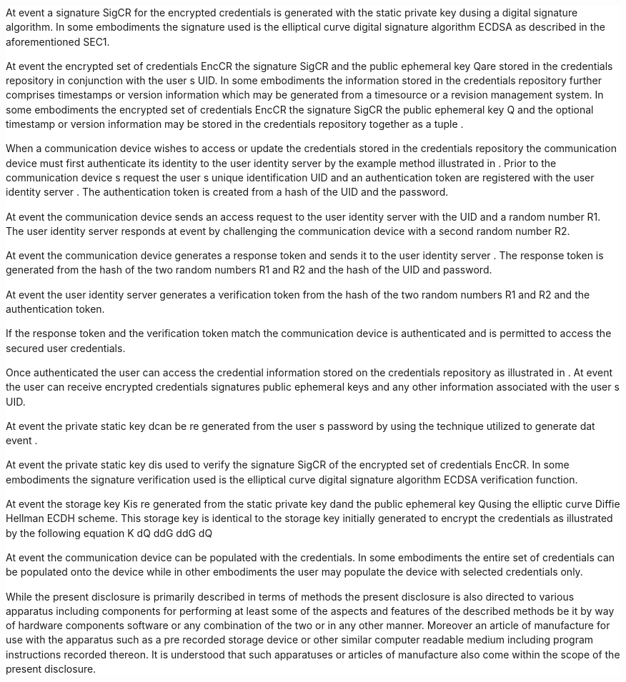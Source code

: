 At event a signature SigCR for the encrypted credentials is generated with the static private key dusing a digital signature algorithm. In some embodiments the signature used is the elliptical curve digital signature algorithm ECDSA as described in the aforementioned SEC1.

At event the encrypted set of credentials EncCR the signature SigCR and the public ephemeral key Qare stored in the credentials repository in conjunction with the user s UID. In some embodiments the information stored in the credentials repository further comprises timestamps or version information which may be generated from a timesource or a revision management system. In some embodiments the encrypted set of credentials EncCR the signature SigCR the public ephemeral key Q and the optional timestamp or version information may be stored in the credentials repository together as a tuple .

When a communication device wishes to access or update the credentials stored in the credentials repository the communication device must first authenticate its identity to the user identity server by the example method illustrated in . Prior to the communication device s request the user s unique identification UID and an authentication token are registered with the user identity server . The authentication token is created from a hash of the UID and the password.

At event the communication device sends an access request to the user identity server with the UID and a random number R1. The user identity server responds at event by challenging the communication device with a second random number R2.

At event the communication device generates a response token and sends it to the user identity server . The response token is generated from the hash of the two random numbers R1 and R2 and the hash of the UID and password.

At event the user identity server generates a verification token from the hash of the two random numbers R1 and R2 and the authentication token.

If the response token and the verification token match the communication device is authenticated and is permitted to access the secured user credentials.

Once authenticated the user can access the credential information stored on the credentials repository as illustrated in . At event the user can receive encrypted credentials signatures public ephemeral keys and any other information associated with the user s UID.

At event the private static key dcan be re generated from the user s password by using the technique utilized to generate dat event .

At event the private static key dis used to verify the signature SigCR of the encrypted set of credentials EncCR. In some embodiments the signature verification used is the elliptical curve digital signature algorithm ECDSA verification function.

At event the storage key Kis re generated from the static private key dand the public ephemeral key Qusing the elliptic curve Diffie Hellman ECDH scheme. This storage key is identical to the storage key initially generated to encrypt the credentials as illustrated by the following equation K dQ ddG ddG dQ

At event the communication device can be populated with the credentials. In some embodiments the entire set of credentials can be populated onto the device while in other embodiments the user may populate the device with selected credentials only.

While the present disclosure is primarily described in terms of methods the present disclosure is also directed to various apparatus including components for performing at least some of the aspects and features of the described methods be it by way of hardware components software or any combination of the two or in any other manner. Moreover an article of manufacture for use with the apparatus such as a pre recorded storage device or other similar computer readable medium including program instructions recorded thereon. It is understood that such apparatuses or articles of manufacture also come within the scope of the present disclosure.

